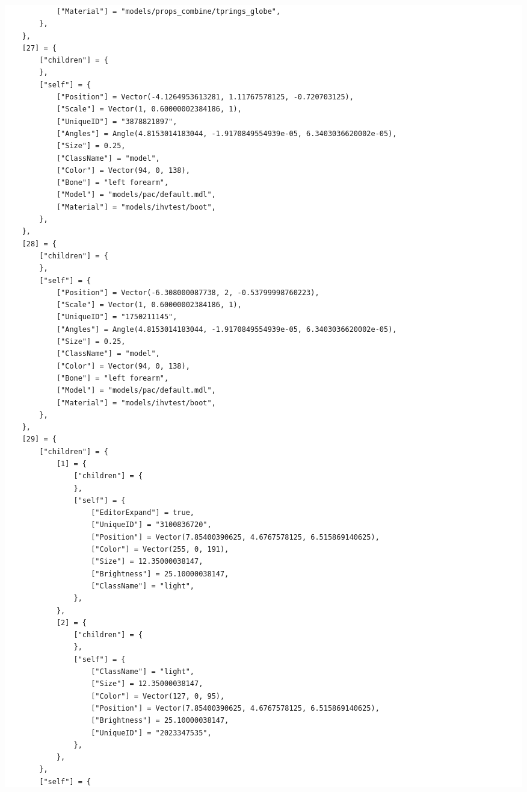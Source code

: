 				["Material"] = "models/props_combine/tprings_globe",
			},
		},
		[27] = {
			["children"] = {
			},
			["self"] = {
				["Position"] = Vector(-4.1264953613281, 1.11767578125, -0.720703125),
				["Scale"] = Vector(1, 0.60000002384186, 1),
				["UniqueID"] = "3878821897",
				["Angles"] = Angle(4.8153014183044, -1.9170849554939e-05, 6.3403036620002e-05),
				["Size"] = 0.25,
				["ClassName"] = "model",
				["Color"] = Vector(94, 0, 138),
				["Bone"] = "left forearm",
				["Model"] = "models/pac/default.mdl",
				["Material"] = "models/ihvtest/boot",
			},
		},
		[28] = {
			["children"] = {
			},
			["self"] = {
				["Position"] = Vector(-6.308000087738, 2, -0.53799998760223),
				["Scale"] = Vector(1, 0.60000002384186, 1),
				["UniqueID"] = "1750211145",
				["Angles"] = Angle(4.8153014183044, -1.9170849554939e-05, 6.3403036620002e-05),
				["Size"] = 0.25,
				["ClassName"] = "model",
				["Color"] = Vector(94, 0, 138),
				["Bone"] = "left forearm",
				["Model"] = "models/pac/default.mdl",
				["Material"] = "models/ihvtest/boot",
			},
		},
		[29] = {
			["children"] = {
				[1] = {
					["children"] = {
					},
					["self"] = {
						["EditorExpand"] = true,
						["UniqueID"] = "3100836720",
						["Position"] = Vector(7.85400390625, 4.6767578125, 6.515869140625),
						["Color"] = Vector(255, 0, 191),
						["Size"] = 12.35000038147,
						["Brightness"] = 25.10000038147,
						["ClassName"] = "light",
					},
				},
				[2] = {
					["children"] = {
					},
					["self"] = {
						["ClassName"] = "light",
						["Size"] = 12.35000038147,
						["Color"] = Vector(127, 0, 95),
						["Position"] = Vector(7.85400390625, 4.6767578125, 6.515869140625),
						["Brightness"] = 25.10000038147,
						["UniqueID"] = "2023347535",
					},
				},
			},
			["self"] = {